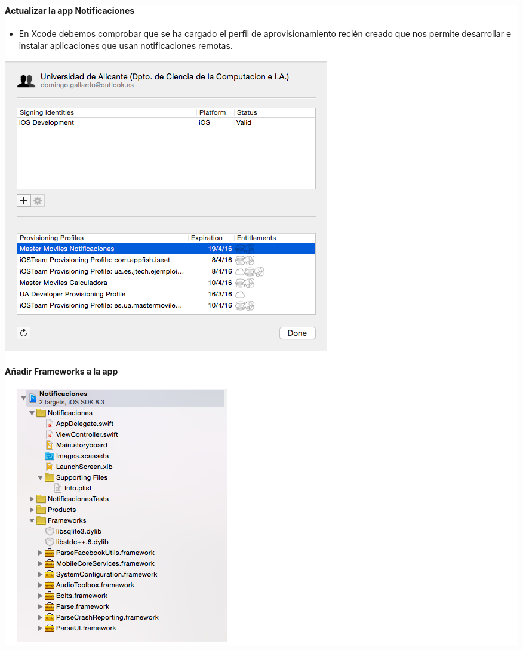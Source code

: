 



#### Actualizar la app Notificaciones



- En Xcode debemos comprobar que se ha cargado el perfil de aprovisionamiento recién creado que nos permite desarrollar e instalar aplicaciones que usan notificaciones remotas.

<img src="images/perfil-aprovisionamiento-notificaciones.png"/>






#### Añadir Frameworks a la app




<img style="margin-left:20px" src="images/estructura-proyecto.png"/>

